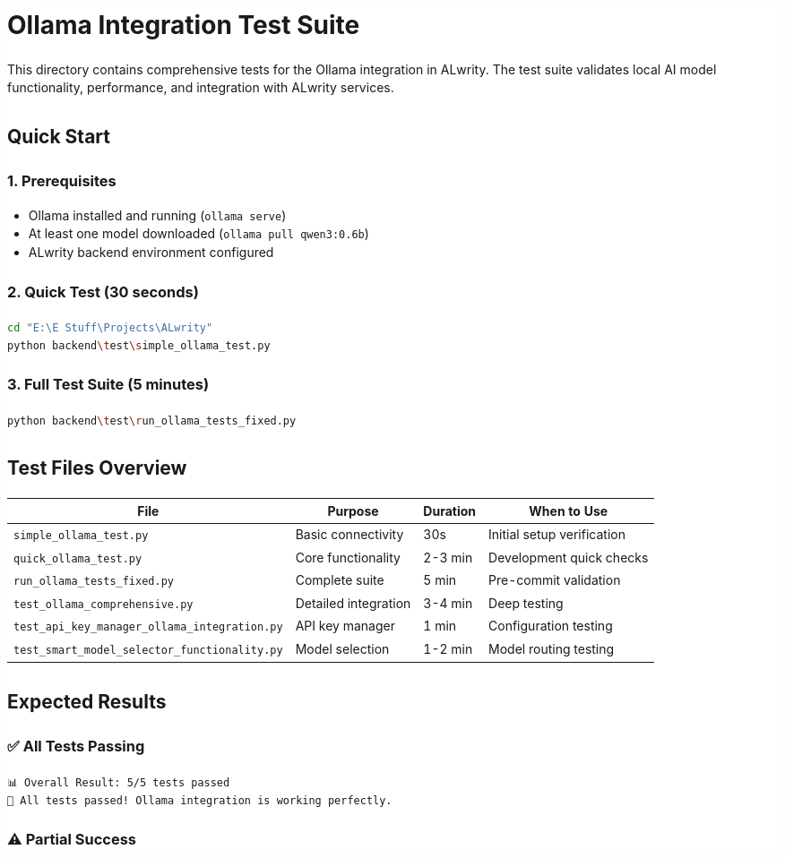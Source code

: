 # Ollama Integration Test Suite

This directory contains comprehensive tests for the Ollama integration in ALwrity. The test suite validates local AI model functionality, performance, and integration with ALwrity services.

## Quick Start

### 1. Prerequisites

- Ollama installed and running (`ollama serve`)
- At least one model downloaded (`ollama pull qwen3:0.6b`)
- ALwrity backend environment configured

### 2. Quick Test (30 seconds)

```bash
cd "E:\E Stuff\Projects\ALwrity"
python backend\test\simple_ollama_test.py
```

### 3. Full Test Suite (5 minutes)

```bash
python backend\test\run_ollama_tests_fixed.py
```

## Test Files Overview

| File                                         | Purpose              | Duration | When to Use                |
| -------------------------------------------- | -------------------- | -------- | -------------------------- |
| `simple_ollama_test.py`                      | Basic connectivity   | 30s      | Initial setup verification |
| `quick_ollama_test.py`                       | Core functionality   | 2-3 min  | Development quick checks   |
| `run_ollama_tests_fixed.py`                  | Complete suite       | 5 min    | Pre-commit validation      |
| `test_ollama_comprehensive.py`               | Detailed integration | 3-4 min  | Deep testing               |
| `test_api_key_manager_ollama_integration.py` | API key manager      | 1 min    | Configuration testing      |
| `test_smart_model_selector_functionality.py` | Model selection      | 1-2 min  | Model routing testing      |

## Expected Results

### ✅ All Tests Passing

```
📊 Overall Result: 5/5 tests passed
🎉 All tests passed! Ollama integration is working perfectly.
```

### ⚠️ Partial Success
